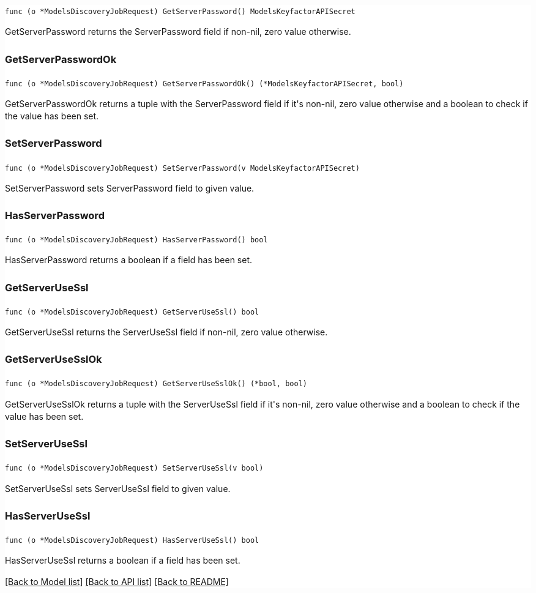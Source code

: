 `func (o *ModelsDiscoveryJobRequest) GetServerPassword() ModelsKeyfactorAPISecret`

GetServerPassword returns the ServerPassword field if non-nil, zero value otherwise.

### GetServerPasswordOk

`func (o *ModelsDiscoveryJobRequest) GetServerPasswordOk() (*ModelsKeyfactorAPISecret, bool)`

GetServerPasswordOk returns a tuple with the ServerPassword field if it's non-nil, zero value otherwise
and a boolean to check if the value has been set.

### SetServerPassword

`func (o *ModelsDiscoveryJobRequest) SetServerPassword(v ModelsKeyfactorAPISecret)`

SetServerPassword sets ServerPassword field to given value.

### HasServerPassword

`func (o *ModelsDiscoveryJobRequest) HasServerPassword() bool`

HasServerPassword returns a boolean if a field has been set.

### GetServerUseSsl

`func (o *ModelsDiscoveryJobRequest) GetServerUseSsl() bool`

GetServerUseSsl returns the ServerUseSsl field if non-nil, zero value otherwise.

### GetServerUseSslOk

`func (o *ModelsDiscoveryJobRequest) GetServerUseSslOk() (*bool, bool)`

GetServerUseSslOk returns a tuple with the ServerUseSsl field if it's non-nil, zero value otherwise
and a boolean to check if the value has been set.

### SetServerUseSsl

`func (o *ModelsDiscoveryJobRequest) SetServerUseSsl(v bool)`

SetServerUseSsl sets ServerUseSsl field to given value.

### HasServerUseSsl

`func (o *ModelsDiscoveryJobRequest) HasServerUseSsl() bool`

HasServerUseSsl returns a boolean if a field has been set.


[[Back to Model list]](../README.md#documentation-for-models) [[Back to API list]](../README.md#documentation-for-api-endpoints) [[Back to README]](../README.md)



